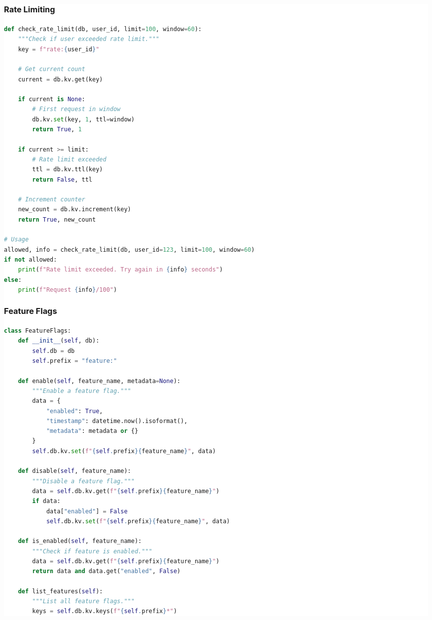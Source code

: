 ### Rate Limiting

```python
def check_rate_limit(db, user_id, limit=100, window=60):
    """Check if user exceeded rate limit."""
    key = f"rate:{user_id}"

    # Get current count
    current = db.kv.get(key)

    if current is None:
        # First request in window
        db.kv.set(key, 1, ttl=window)
        return True, 1

    if current >= limit:
        # Rate limit exceeded
        ttl = db.kv.ttl(key)
        return False, ttl

    # Increment counter
    new_count = db.kv.increment(key)
    return True, new_count

# Usage
allowed, info = check_rate_limit(db, user_id=123, limit=100, window=60)
if not allowed:
    print(f"Rate limit exceeded. Try again in {info} seconds")
else:
    print(f"Request {info}/100")
```

### Feature Flags

```python
class FeatureFlags:
    def __init__(self, db):
        self.db = db
        self.prefix = "feature:"

    def enable(self, feature_name, metadata=None):
        """Enable a feature flag."""
        data = {
            "enabled": True,
            "timestamp": datetime.now().isoformat(),
            "metadata": metadata or {}
        }
        self.db.kv.set(f"{self.prefix}{feature_name}", data)

    def disable(self, feature_name):
        """Disable a feature flag."""
        data = self.db.kv.get(f"{self.prefix}{feature_name}")
        if data:
            data["enabled"] = False
            self.db.kv.set(f"{self.prefix}{feature_name}", data)

    def is_enabled(self, feature_name):
        """Check if feature is enabled."""
        data = self.db.kv.get(f"{self.prefix}{feature_name}")
        return data and data.get("enabled", False)

    def list_features(self):
        """List all feature flags."""
        keys = self.db.kv.keys(f"{self.prefix}*")
```
